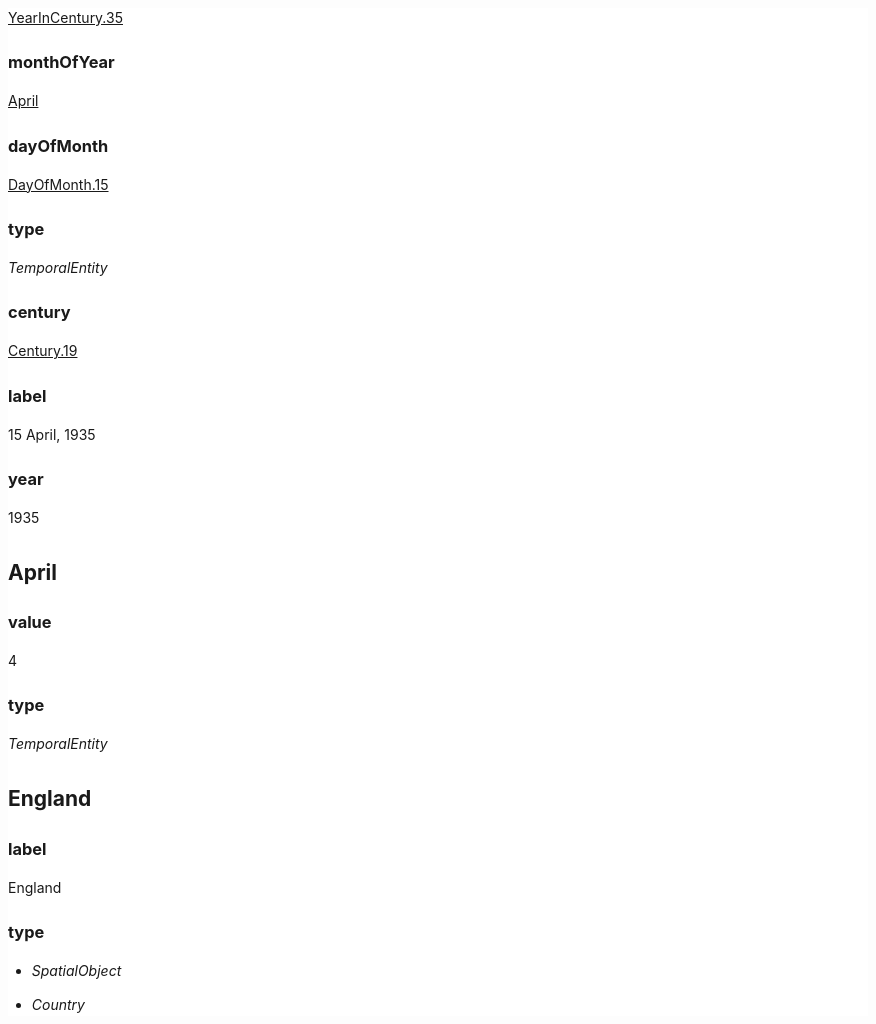 [YearInCentury.35](#YearInCentury.35)

### monthOfYear


[April](#April)

### dayOfMonth


[DayOfMonth.15](#DayOfMonth.15)

### type


*TemporalEntity*

### century


[Century.19](#Century.19)

### label


15 April, 1935

### year


1935

## April

### value


4

### type


*TemporalEntity*

## England

### label


England

### type

 - *SpatialObject*

 - *Country*
